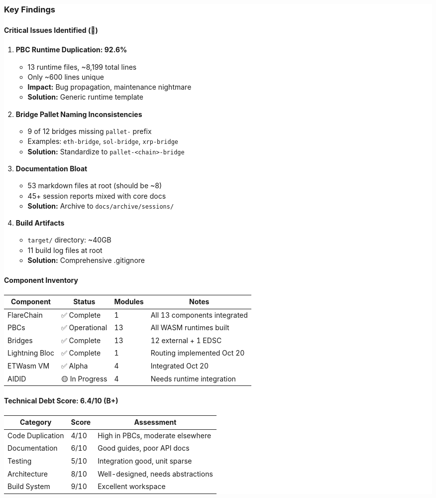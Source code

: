 ### Key Findings

#### Critical Issues Identified (🔴)

1. **PBC Runtime Duplication: 92.6%**
   - 13 runtime files, ~8,199 total lines
   - Only ~600 lines unique
   - **Impact:** Bug propagation, maintenance nightmare
   - **Solution:** Generic runtime template

2. **Bridge Pallet Naming Inconsistencies**
   - 9 of 12 bridges missing `pallet-` prefix
   - Examples: `eth-bridge`, `sol-bridge`, `xrp-bridge`
   - **Solution:** Standardize to `pallet-<chain>-bridge`

3. **Documentation Bloat**
   - 53 markdown files at root (should be ~8)
   - 45+ session reports mixed with core docs
   - **Solution:** Archive to `docs/archive/sessions/`

4. **Build Artifacts**  
   - `target/` directory: ~40GB
   - 11 build log files at root
   - **Solution:** Comprehensive .gitignore

#### Component Inventory

| Component | Status | Modules | Notes |
|-----------|--------|---------|-------|
| FlareChain | ✅ Complete | 1 | All 13 components integrated |
| PBCs | ✅ Operational | 13 | All WASM runtimes built |
| Bridges | ✅ Complete | 13 | 12 external + 1 EDSC |
| Lightning Bloc | ✅ Complete | 1 | Routing implemented Oct 20 |
| ETWasm VM | ✅ Alpha | 4 | Integrated Oct 20 |
| AIDID | 🟡 In Progress | 4 | Needs runtime integration |

#### Technical Debt Score: **6.4/10 (B+)**

| Category | Score | Assessment |
|----------|-------|------------|
| Code Duplication | 4/10 | High in PBCs, moderate elsewhere |
| Documentation | 6/10 | Good guides, poor API docs |
| Testing | 5/10 | Integration good, unit sparse |
| Architecture | 8/10 | Well-designed, needs abstractions |
| Build System | 9/10 | Excellent workspace |
